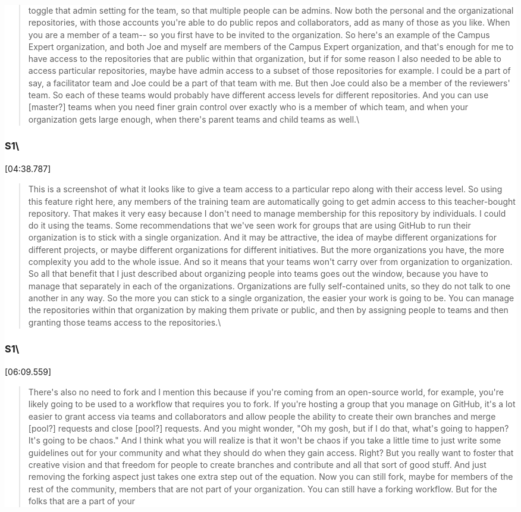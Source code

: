 > toggle that admin setting for the team, so that multiple people can be
> admins. Now both the personal and the organizational repositories,
> with those accounts you're able to do public repos and collaborators,
> add as many of those as you like. When you are a member of a team-- so
> you first have to be invited to the organization. So here's an example
> of the Campus Expert organization, and both Joe and myself are members
> of the Campus Expert organization, and that's enough for me to have
> access to the repositories that are public within that organization,
> but if for some reason I also needed to be able to access particular
> repositories, maybe have admin access to a subset of those
> repositories for example. I could be a part of say, a facilitator team
> and Joe could be a part of that team with me. But then Joe could also
> be a member of the reviewers' team. So each of these teams would
> probably have different access levels for different repositories. And
> you can use \[master?\] teams when you need finer grain control over
> exactly who is a member of which team, and when your organization gets
> large enough, when there's parent teams and child teams as well.\


### S1\
[04:38.787]

> This is a screenshot of what it looks like to give a team access to a
> particular repo along with their access level. So using this feature
> right here, any members of the training team are automatically going
> to get admin access to this teacher-bought repository. That makes it
> very easy because I don't need to manage membership for this
> repository by individuals. I could do it using the teams. Some
> recommendations that we've seen work for groups that are using GitHub
> to run their organization is to stick with a single organization. And
> it may be attractive, the idea of maybe different organizations for
> different projects, or maybe different organizations for different
> initiatives. But the more organizations you have, the more complexity
> you add to the whole issue. And so it means that your teams won't
> carry over from organization to organization. So all that benefit that
> I just described about organizing people into teams goes out the
> window, because you have to manage that separately in each of the
> organizations. Organizations are fully self-contained units, so they
> do not talk to one another in any way. So the more you can stick to a
> single organization, the easier your work is going to be. You can
> manage the repositories within that organization by making them
> private or public, and then by assigning people to teams and then
> granting those teams access to the repositories.\


### S1\
[06:09.559]

> There's also no need to fork and I mention this because if you're
> coming from an open-source world, for example, you're likely going to
> be used to a workflow that requires you to fork. If you're hosting a
> group that you manage on GitHub, it's a lot easier to grant access via
> teams and collaborators and allow people the ability to create their
> own branches and merge \[pool?\] requests and close \[pool?\]
> requests. And you might wonder, "Oh my gosh, but if I do that, what's
> going to happen? It's going to be chaos." And I think what you will
> realize is that it won't be chaos if you take a little time to just
> write some guidelines out for your community and what they should do
> when they gain access. Right? But you really want to foster that
> creative vision and that freedom for people to create branches and
> contribute and all that sort of good stuff. And just removing the
> forking aspect just takes one extra step out of the equation. Now you
> can still fork, maybe for members of the rest of the community,
> members that are not part of your organization. You can still have a
> forking workflow. But for the folks that are a part of your